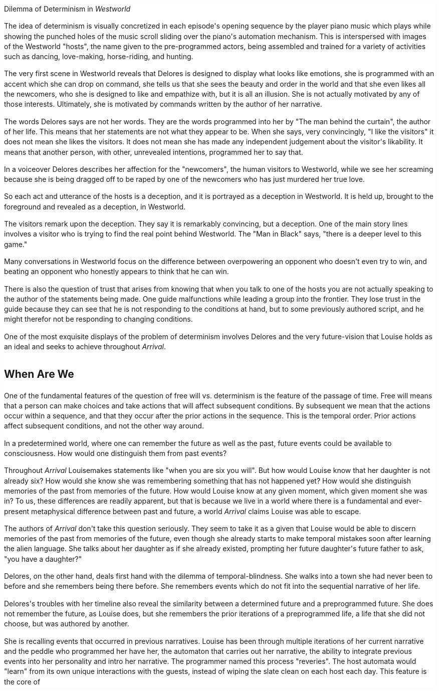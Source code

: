 Dilemma of Determinism in <em>Westworld</em></h2> <p>The idea of determinism is visually concretized in each episode's opening sequence by the player piano music which plays while showing the punched holes of the music scroll sliding over the piano's automation mechanism. This is interspersed with images of the Westworld &quot;hosts&quot;, the name given to the pre-programmed actors, being assembled and trained for a variety of activities such as dancing, love-making, horse-riding, and hunting.</p> <p>The very first scene in Westworld reveals that Delores is designed to display what looks like emotions, she is programmed with an accent which she can drop on command, she tells us that she sees the beauty and order in the world and that she even likes all the newcomers, who she is designed to like and empathize with, but it is all an illusion. She is not actually motivated by any of those interests. Ultimately, she is motivated by commands written by the author of her narrative.</p> <p>The words Delores says are not her words. They are the words programmed into her by &quot;The man behind the curtain&quot;, the author of her life. This means that her statements are not what they appear to be. When she says, very convincingly, &quot;I like the visitors&quot; it does not mean she likes the visitors. It does not mean she has made any independent judgement about the visitor's likability. It means that another person, with other, unrevealed intentions, programmed her to say that.</p> <p>In a voiceover Delores describes her affection for the &quot;newcomers&quot;, the human visitors to Westworld, while we see her screaming because she is being dragged off to be raped by one of the newcomers who has just murdered her true love.</p> <p>So each act and utterance of the hosts is a deception, and it is portrayed as a deception in Westworld. It is held up, brought to the foreground and revealed as a deception, in Westworld.</p> <p>The visitors remark upon the deception. They say it is remarkably convincing, but a deception. One of the main story lines involves a visitor who is trying to find the real point behind Westworld. The &quot;Man in Black&quot; says, &quot;there is a deeper level to this game.&quot;</p> <p>Many conversations in Westworld focus on the difference between overpowering an opponent who doesn't even try to win, and beating an opponent who honestly appears to think that he can win.</p> <p>There is also the question of trust that arises from knowing that when you talk to one of the hosts you are not actually speaking to the author of the statements being made. One guide malfunctions while leading a group into the frontier. They lose trust in the guide because they can see that he is not responding to the conditions at hand, but to some previously authored script, and he might therefor not be responding to changing conditions.</p> <p>One of the most exquisite displays of the problem of determinism involves Delores and the very future-vision that Louise holds as an ideal and seeks to achieve throughout <em>Arrival</em>.</p> <h2 id="when-are-we">When Are We</h2> <p>One of the fundamental features of the question of free will vs. determinism is the feature of the passage of time. Free will means that a person can make choices and take actions that will affect subsequent conditions. By subsequent we mean that the actions occur within a sequence, and that they occur after the prior actions in the sequence. This is the temporal order. Prior actions affect subsequent conditions, and not the other way around.</p> <p>In a predetermined world, where one can remember the future as well as the past, future events could be available to consciousness. How would one distinguish them from past events?</p> <p>Throughout <em>Arrival</em> Louisemakes statements like &quot;when you are six you will&quot;. But how would Louise know that her daughter is not already six? How would she know she was remembering something that has not happened yet? How would she distinguish memories of the past from memories of the future. How would Louise know at any given moment, which given moment she was in? To us, these differences are readily apparent, but that is because we live in a world where there is a fundamental and ever-present metaphysical difference between past and future, a world <em>Arrival</em> claims Louise was able to escape.</p> <p>The authors of <em>Arrival</em> don't take this question seriously. They seem to take it as a given that Louise would be able to discern memories of the past from memories of the future, even though she already starts to make temporal mistakes soon after learning the alien language. She talks about her daughter as if she already existed, prompting her future daughter's future father to ask, &quot;you have a daughter?&quot;</p> <p>Delores, on the other hand, deals first hand with the dilemma of temporal-blindness. She walks into a town she had never been to before and she remembers being there before. She remembers events which do not fit into the sequential narrative of her life.</p> <p>Delores's troubles with her timeline also reveal the similarity between a determined future and a preprogrammed future. She does not remember the future, as Louise does, but she remembers the prior iterations of a preprogrammed life, a life that she did not choose, but was authored by another.</p> <p>She is recalling events that occurred in previous narratives. Louise has been through multiple iterations of her current narrative and the peddle who programmed her have her, the automaton that carries out her narrative, the ability to integrate previous events into her personality and intro her narrative. The programmer named this process &quot;reveries&quot;. The host automata would &quot;learn&quot; from its own unique interactions with the guests, instead of wiping the slate clean on each host each day. This feature is the core of